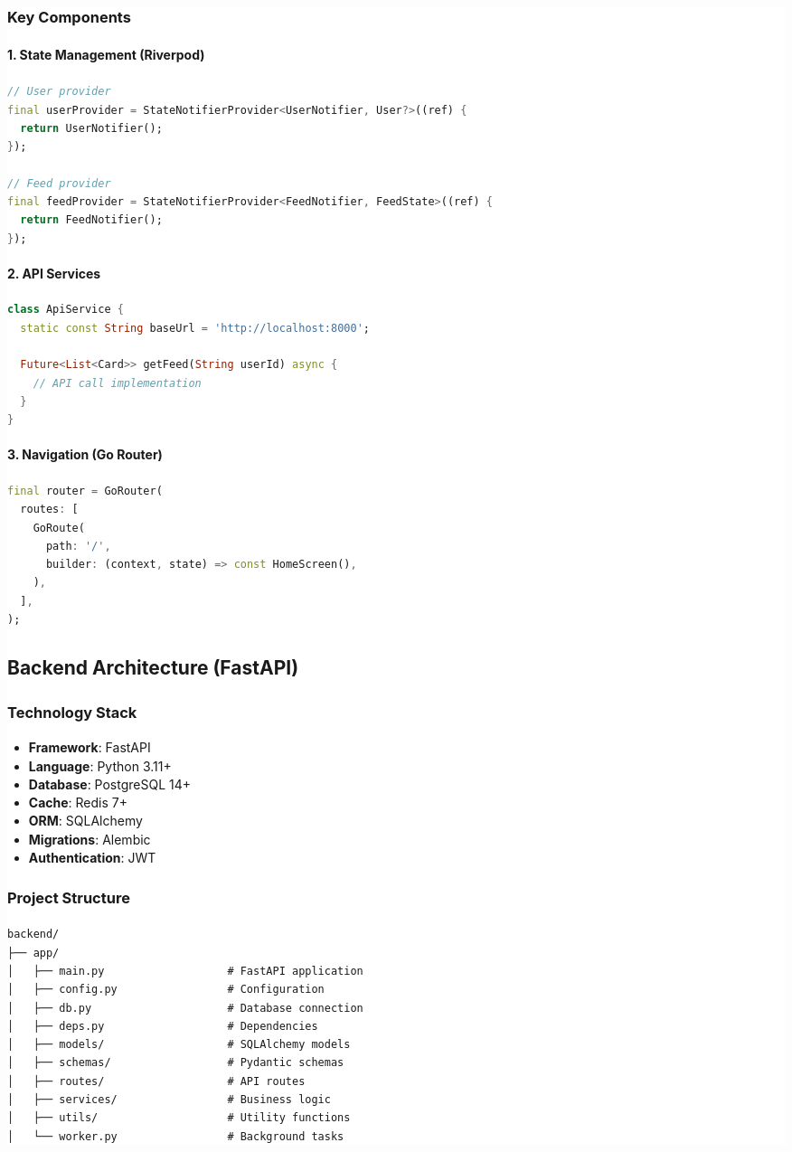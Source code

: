### **Key Components**

#### **1. State Management (Riverpod)**
```dart
// User provider
final userProvider = StateNotifierProvider<UserNotifier, User?>((ref) {
  return UserNotifier();
});

// Feed provider
final feedProvider = StateNotifierProvider<FeedNotifier, FeedState>((ref) {
  return FeedNotifier();
});
```

#### **2. API Services**
```dart
class ApiService {
  static const String baseUrl = 'http://localhost:8000';
  
  Future<List<Card>> getFeed(String userId) async {
    // API call implementation
  }
}
```

#### **3. Navigation (Go Router)**
```dart
final router = GoRouter(
  routes: [
    GoRoute(
      path: '/',
      builder: (context, state) => const HomeScreen(),
    ),
  ],
);
```

## Backend Architecture (FastAPI)

### **Technology Stack**
- **Framework**: FastAPI
- **Language**: Python 3.11+
- **Database**: PostgreSQL 14+
- **Cache**: Redis 7+
- **ORM**: SQLAlchemy
- **Migrations**: Alembic
- **Authentication**: JWT

### **Project Structure**
```
backend/
├── app/
│   ├── main.py                   # FastAPI application
│   ├── config.py                 # Configuration
│   ├── db.py                     # Database connection
│   ├── deps.py                   # Dependencies
│   ├── models/                   # SQLAlchemy models
│   ├── schemas/                  # Pydantic schemas
│   ├── routes/                   # API routes
│   ├── services/                 # Business logic
│   ├── utils/                    # Utility functions
│   └── worker.py                 # Background tasks
```